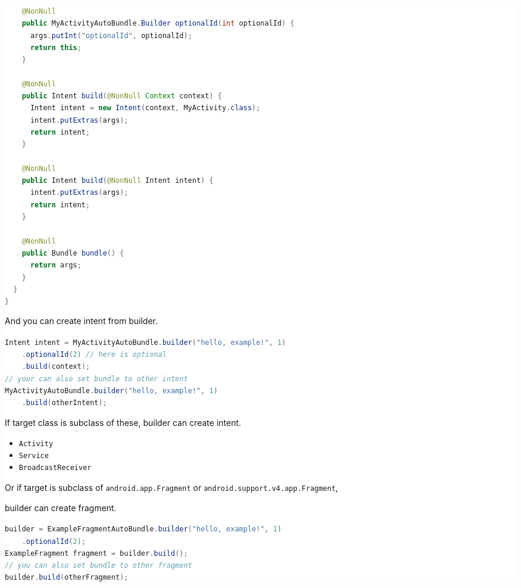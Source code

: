 ```java
    @NonNull
    public MyActivityAutoBundle.Builder optionalId(int optionalId) {
      args.putInt("optionalId", optionalId);
      return this;
    }

    @NonNull
    public Intent build(@NonNull Context context) {
      Intent intent = new Intent(context, MyActivity.class);
      intent.putExtras(args);
      return intent;
    }

    @NonNull
    public Intent build(@NonNull Intent intent) {
      intent.putExtras(args);
      return intent;
    }

    @NonNull
    public Bundle bundle() {
      return args;
    }
  }
}
```

And you can create intent from builder.

```java
Intent intent = MyActivityAutoBundle.builder("hello, example!", 1)
    .optionalId(2) // here is optional
    .build(context);
// your can also set bundle to other intent
MyActivityAutoBundle.builder("hello, example!", 1)
    .build(otherIntent);
```

If target class is subclass of these, builder can create intent.

- `Activity`
- `Service`
- `BroadcastReceiver`

Or if target is subclass of `android.app.Fragment` or `android.support.v4.app.Fragment`,

builder can create fragment.


```java
builder = ExampleFragmentAutoBundle.builder("hello, example!", 1)
    .optionalId(2);
ExampleFragment fragment = builder.build();
// you can also set bundle to other fragment
builder.build(otherFragment);
```
